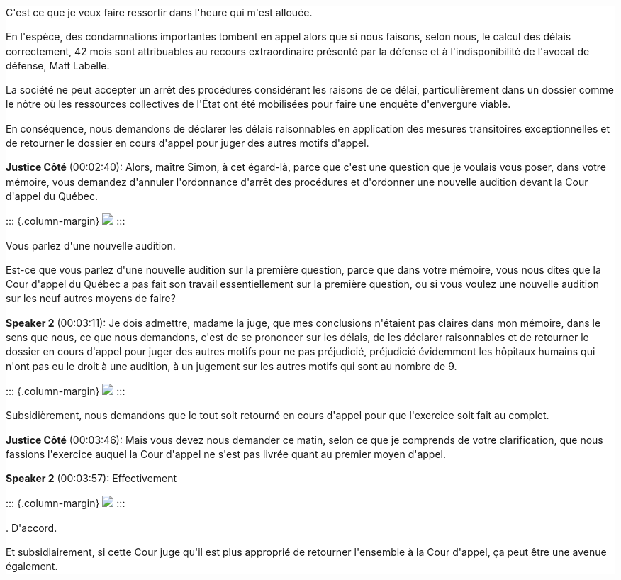 C'est ce que je veux faire ressortir dans l'heure qui m'est allouée.

En l'espèce, des condamnations importantes tombent en appel alors que si nous faisons, selon nous, le calcul des délais correctement, 42 mois sont attribuables au recours extraordinaire présenté par la défense et à l'indisponibilité de l'avocat de défense, Matt Labelle.

La société ne peut accepter un arrêt des procédures considérant les raisons de ce délai, particulièrement dans un dossier comme le nôtre où les ressources collectives de l'État ont été mobilisées pour faire une enquête d'envergure viable.

En conséquence, nous demandons de déclarer les délais raisonnables en application des mesures transitoires exceptionnelles et de retourner le dossier en cours d'appel pour juger des autres motifs d'appel.

**Justice Côté** (00:02:40): Alors, maître Simon, à cet égard-là, parce que c'est une question que je voulais vous poser, dans votre mémoire, vous demandez d'annuler l'ordonnance d'arrêt des procédures et d'ordonner une nouvelle audition devant la Cour d'appel du Québec.

::: {.column-margin}
![](175.png)
:::

Vous parlez d'une nouvelle audition.

Est-ce que vous parlez d'une nouvelle audition sur la première question, parce que dans votre mémoire, vous nous dites que la Cour d'appel du Québec a pas fait son travail essentiellement sur la première question, ou si vous voulez une nouvelle audition sur les neuf autres moyens de faire?

**Speaker 2** (00:03:11): Je dois admettre, madame la juge, que mes conclusions n'étaient pas claires dans mon mémoire, dans le sens que nous, ce que nous demandons, c'est de se prononcer sur les délais, de les déclarer raisonnables et de retourner le dossier en cours d'appel pour juger des autres motifs pour ne pas préjudicié, préjudicié évidemment les hôpitaux humains qui n'ont pas eu le droit à une audition, à un jugement sur les autres motifs qui sont au nombre de 9.

::: {.column-margin}
![](208.png)
:::

Subsidièrement, nous demandons que le tout soit retourné en cours d'appel pour que l'exercice soit fait au complet.

**Justice Côté** (00:03:46): Mais vous devez nous demander ce matin, selon ce que je comprends de votre clarification, que nous fassions l'exercice auquel la Cour d'appel ne s'est pas livrée quant au premier moyen d'appel.

**Speaker 2** (00:03:57): Effectivement

::: {.column-margin}
![](247.png)
:::

. D'accord.

Et subsidiairement, si cette Cour juge qu'il est plus approprié de retourner l'ensemble à la Cour d'appel, ça peut être une avenue également.
